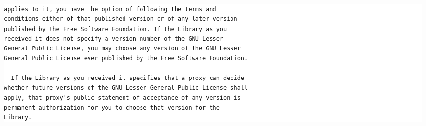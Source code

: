 ```
applies to it, you have the option of following the terms and
conditions either of that published version or of any later version
published by the Free Software Foundation. If the Library as you
received it does not specify a version number of the GNU Lesser
General Public License, you may choose any version of the GNU Lesser
General Public License ever published by the Free Software Foundation.

  If the Library as you received it specifies that a proxy can decide
whether future versions of the GNU Lesser General Public License shall
apply, that proxy's public statement of acceptance of any version is
permanent authorization for you to choose that version for the
Library.
```